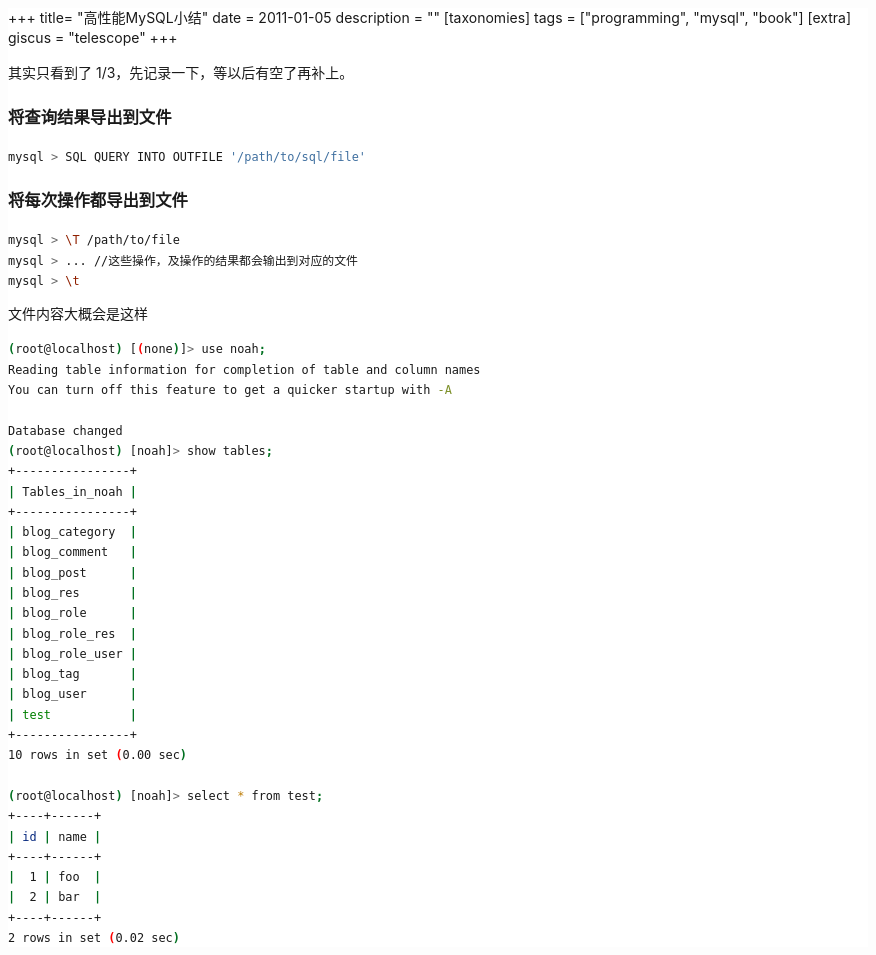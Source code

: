 +++
title= "高性能MySQL小结"
date = 2011-01-05
description = ""
[taxonomies]
tags = ["programming", "mysql", "book"]
[extra]
giscus = "telescope"
+++

其实只看到了 1/3，先记录一下，等以后有空了再补上。

### 将查询结果导出到文件

```bash
mysql > SQL QUERY INTO OUTFILE '/path/to/sql/file'
```

### 将每次操作都导出到文件

```bash
mysql > \T /path/to/file
mysql > ... //这些操作，及操作的结果都会输出到对应的文件
mysql > \t
```

文件内容大概会是这样

```bash
(root@localhost) [(none)]> use noah;
Reading table information for completion of table and column names
You can turn off this feature to get a quicker startup with -A

Database changed
(root@localhost) [noah]> show tables;
+----------------+
| Tables_in_noah |
+----------------+
| blog_category  |
| blog_comment   |
| blog_post      |
| blog_res       |
| blog_role      |
| blog_role_res  |
| blog_role_user |
| blog_tag       |
| blog_user      |
| test           |
+----------------+
10 rows in set (0.00 sec)

(root@localhost) [noah]> select * from test;
+----+------+
| id | name |
+----+------+
|  1 | foo  |
|  2 | bar  |
+----+------+
2 rows in set (0.02 sec)
```
